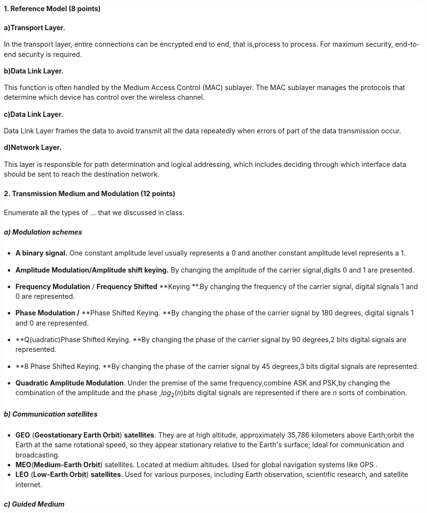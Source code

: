 #### **1. Reference Model (8 points)**

**a)Transport Layer.**

In the transport layer, entire connections can be encrypted end to end, that is,process to process. For maximum security, end-to-end security is required.

**b)Data Link Layer.**

This function is often handled by the Medium Access Control (MAC) sublayer. The MAC sublayer manages the protocols that determine which device has control over the wireless channel.

**c)Data Link Layer.**

Data Link Layer frames the data to avoid transmit all the data repeatedly when errors of part of the data transmission occur.

**d)Network Layer.**

This layer is responsible for path determination and logical addressing, which includes deciding through which interface data should be sent to reach the destination network. 

#### **2. Transmission Medium and Modulation (12 points)**

Enumerate all the types of ... that we discussed in class.

##### **a) Modulation schemes**

- **A binary signal.** One constant amplitude level usually represents a 0 and another constant amplitude level represents a 1.
- **Amplitude Modulation/Amplitude shift keying.** By changing the amplitude of the carrier signal,digits 0 and 1 are presented.

- **Frequency Modulation** / **Frequency Shifted** **Keying **.By changing the frequency of the carrier signal, digital signals 1 and 0 are represented.
- **Phase Modulation /** **Phase Shifted Keying. **By changing the phase of the carrier signal by 180 degrees, digital signals 1 and 0 are represented.
- **Q(uadratic)Phase Shifted Keying. **By changing the phase of the carrier signal by 90 degrees,2 bits digital signals are represented.
- **8 Phase Shifted Keying. **By changing the phase of the carrier signal by 45 degrees,3 bits digital signals are represented.
- **Quadratic Amplitude Modulation**. Under the premise of the same frequency,combine ASK and PSK,by changing the combination of the amplitude and the phase ,$log_2(n)$bits digital signals are represented if there are $n$ sorts of combination.

##### **b) Communication satellites**

- **GEO** (**Geostationary Earth Orbit**) **satellites**. They are at high altitude, approximately 35,786 kilometers above Earth;orbit the Earth at the same rotational speed, so they appear stationary relative to the Earth's surface; Ideal for communication and broadcasting.
- **MEO**(**Medium-Earth Orbit**) satellites.  Located at medium altitudes. Used for global navigation systems like GPS .
- **LEO** (**Low-Earth Orbit**) **satellites**. Used for various purposes, including Earth observation, scientific research, and satellite internet.

##### c) Guided Medium
